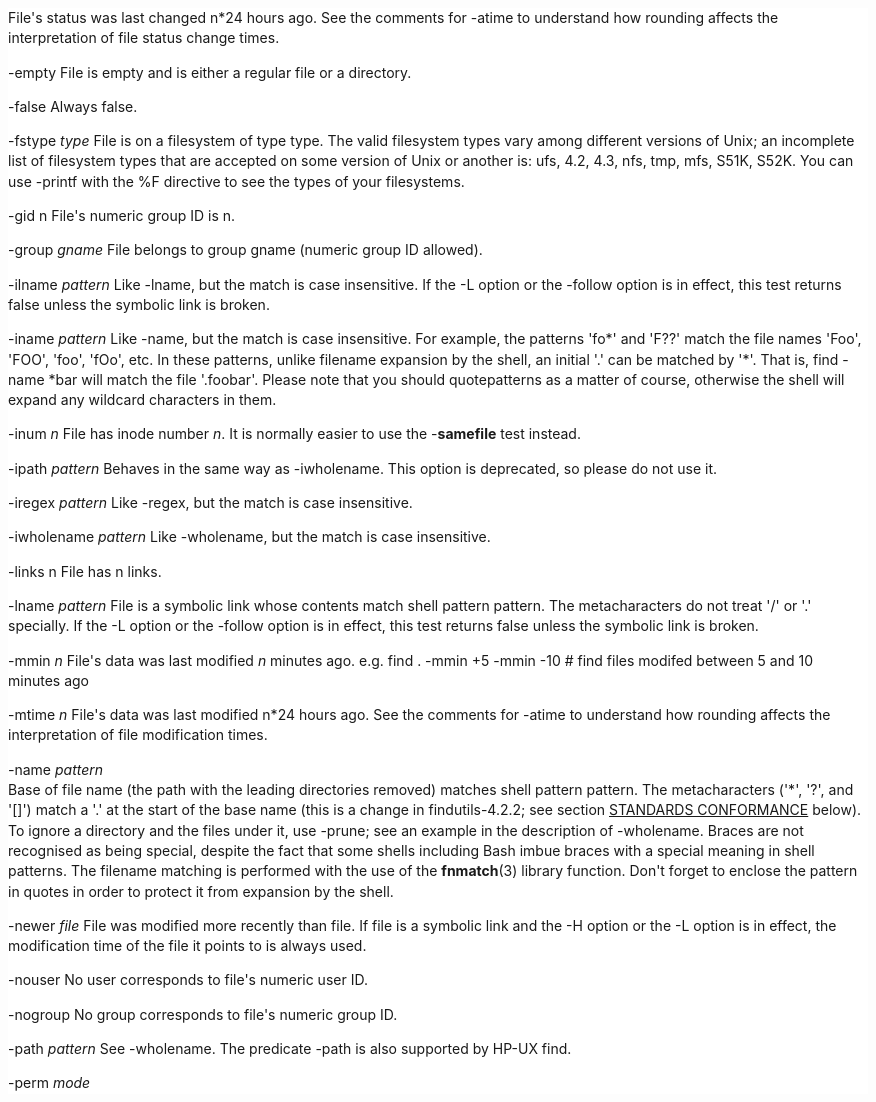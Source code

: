 File's status was last changed n*24 hours ago. See the comments for -atime to understand how rounding affects the interpretation of file status change times. </p>
<p><span class="code">-empty</span> File is empty and is either a regular file or a directory.</p>
<p><span class="code">-false</span> 
Always false.</p>
<p><span class="code">-fstype <i>type</i></span> 
File is on a filesystem of type type. The valid filesystem types vary among different versions of Unix; an incomplete list of filesystem types that are accepted on some version of Unix or another is: ufs, 4.2, 4.3, nfs, tmp, mfs, S51K, S52K. You can use -printf with the %F directive to see the types of your filesystems. </p>
<p><span class="code">-gid n</span> File's numeric group ID is n.</p>
<p><span class="code">-group <i>gname</i></span> 
File belongs to group gname (numeric group ID allowed). </p>
<p><span class="code">-ilname <i>pattern</i></span> 
Like -lname, but the match is case insensitive. If the -L option or the -follow option is in effect, this test returns false unless the symbolic link is broken. </p>
<p><span class="code">-iname <i>pattern</i></span> 
Like -name, but the match is case insensitive. For example, the patterns 'fo*' and 'F??' match the file names 'Foo', 'FOO', 'foo', 'fOo', etc. In these patterns, unlike filename expansion by the shell, an initial '.' can be matched by '*'. That is, find -name *bar will match the file '.foobar'. Please note that you should quotepatterns as a matter of course, otherwise the shell will expand any wildcard characters in them. </p>
<p><span class="code">-inum <i>n</i></span> 
File has inode number <i>n</i>. It is normally easier to use the -<b>samefile</b> test instead. </p>
<p><span class="code">-ipath <i>pattern</i></span> 
Behaves in the same way as -iwholename. This option is deprecated, so please do not use it. </p>
<p><span class="code">-iregex <i>pattern</i></span> 
Like -regex, but the match is case insensitive. </p>
<p><span class="code">-iwholename <i>pattern</i></span> 
Like -wholename, but the match is case insensitive. </p>
<p><span class="code">-links n</span> 
File has n links. </p>
<p><span class="code">-lname <i>pattern</i></span> 
File is a symbolic link whose contents match shell pattern pattern. The metacharacters do not treat '/' or '.' specially. If the -L option or the -follow option is in effect, this test returns false unless the symbolic link is broken. </p>
<p><span class="code">-mmin <i>n</i></span> 
File's data was last modified <i>n</i> minutes ago. e.g. <span class="code">find . -mmin +5 -mmin -10</span> # find files modifed between 5 and 10 minutes ago</p>
<p><span class="code">-mtime <i>n</i></span> 
File's data was last modified n*24 hours ago. See the comments for -atime to understand how rounding affects the interpretation of file modification times. </p>
<p><span class="code"><i>-</i>name<i> pattern</i></span><br>
Base of file name (the path with the leading directories removed) matches shell pattern pattern. The metacharacters ('*', '?', and '[]') match a '.' at the start of the base name (this is a change in findutils-4.2.2; see section <a href="find.html#standards">STANDARDS CONFORMANCE</a> below). To ignore a directory and the files under it, use -prune; see an example in the description of -wholename. Braces are not recognised as being special, despite the fact that some shells including Bash imbue braces with a special meaning in shell patterns. The filename matching is performed with the use of the <b>fnmatch</b>(3) library function. Don't forget to enclose the pattern in quotes in order to protect it from expansion by the shell. </p>
<p><span class="code">-newer <i>file</i></span> 
File was modified more recently than file. If file is a symbolic link and the -H option or the -L option is in effect, the modification time of the file it points to is always used. </p>
<p><span class="code">-nouser</span> 
No user corresponds to file's numeric user ID. </p>
<p><span class="code">-nogroup</span> 
No group corresponds to file's numeric group ID. </p>
<p><span class="code">-path <i>pattern</i></span> 
See -wholename. The predicate -path is also supported by HP-UX find. </p>
<p><span class="code">-perm <i>mode</i></span><br>